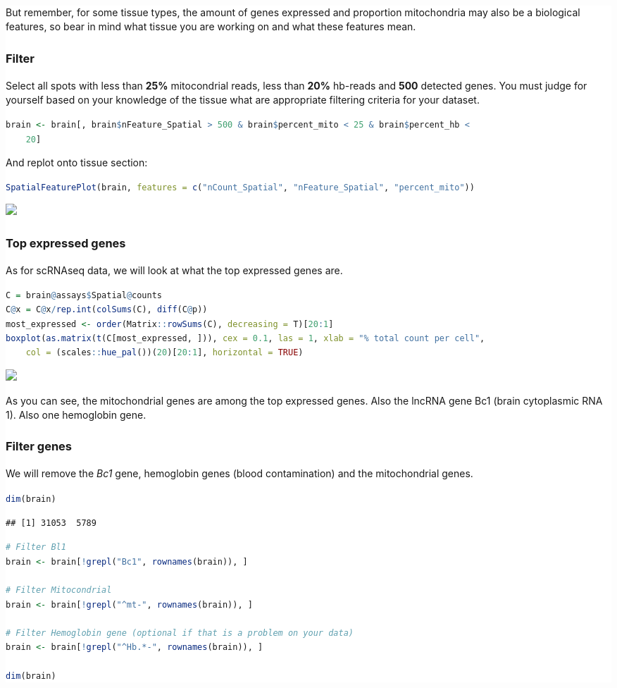 But remember, for some tissue types, the amount of genes expressed and proportion mitochondria may also be a biological features, so bear in mind what tissue you are working on and what these features mean.

### Filter

Select all spots with less than **25%** mitocondrial reads, less than **20%** hb-reads and **500** detected genes. You must judge for yourself based on your knowledge of the tissue what are appropriate filtering criteria for your dataset.



```r
brain <- brain[, brain$nFeature_Spatial > 500 & brain$percent_mito < 25 & brain$percent_hb <
    20]
```

And replot onto tissue section:


```r
SpatialFeaturePlot(brain, features = c("nCount_Spatial", "nFeature_Spatial", "percent_mito"))
```

![](seurat_07_spatial_files/figure-html/unnamed-chunk-5-1.png)

### Top expressed genes
As for scRNAseq data, we will look at what the top expressed genes are.


```r
C = brain@assays$Spatial@counts
C@x = C@x/rep.int(colSums(C), diff(C@p))
most_expressed <- order(Matrix::rowSums(C), decreasing = T)[20:1]
boxplot(as.matrix(t(C[most_expressed, ])), cex = 0.1, las = 1, xlab = "% total count per cell",
    col = (scales::hue_pal())(20)[20:1], horizontal = TRUE)
```

![](seurat_07_spatial_files/figure-html/unnamed-chunk-6-1.png)

As you can see, the mitochondrial genes are among the top expressed genes. Also the lncRNA gene Bc1 (brain cytoplasmic RNA 1). Also one hemoglobin gene.

### Filter genes
We will remove the *Bc1* gene, hemoglobin genes (blood contamination) and the mitochondrial genes.


```r
dim(brain)
```

```
## [1] 31053  5789
```

```r
# Filter Bl1
brain <- brain[!grepl("Bc1", rownames(brain)), ]

# Filter Mitocondrial
brain <- brain[!grepl("^mt-", rownames(brain)), ]

# Filter Hemoglobin gene (optional if that is a problem on your data)
brain <- brain[!grepl("^Hb.*-", rownames(brain)), ]

dim(brain)
```
